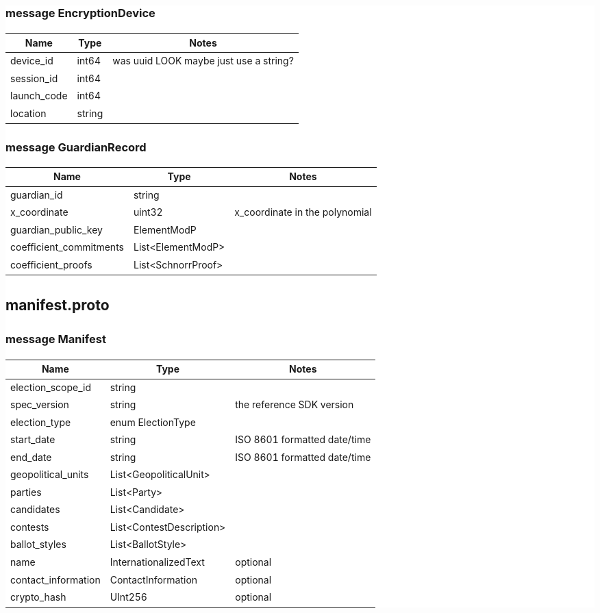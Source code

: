 
### message EncryptionDevice

| Name        | Type   | Notes                                  |
|-------------|--------|----------------------------------------|
| device_id   | int64  | was uuid LOOK maybe just use a string? |
| session_id  | int64  |                                        |
| launch_code | int64  |                                        |
| location    | string |                                        |

### message GuardianRecord

| Name                    | Type                 | Notes                          |
|-------------------------|----------------------|--------------------------------|
| guardian_id             | string               |                                |
| x_coordinate            | uint32               | x_coordinate in the polynomial |
| guardian_public_key     | ElementModP          |                                |
| coefficient_commitments | List\<ElementModP\>  |                                |
| coefficient_proofs      | List\<SchnorrProof\> |                                |

## manifest.proto

### message Manifest

| Name                | Type                       | Notes                        |
|---------------------|----------------------------|------------------------------|
| election_scope_id   | string                     |                              |
| spec_version        | string                     | the reference SDK version    |
| election_type       | enum ElectionType          |                              |
| start_date          | string                     | ISO 8601 formatted date/time |
| end_date            | string                     | ISO 8601 formatted date/time |
| geopolitical_units  | List\<GeopoliticalUnit\>   |                              |
| parties             | List\<Party\>              |                              |
| candidates          | List\<Candidate\>          |                              |
| contests            | List\<ContestDescription\> |                              |
| ballot_styles       | List\<BallotStyle\>        |                              |
| name                | InternationalizedText      | optional                     |
| contact_information | ContactInformation         | optional                     |
| crypto_hash         | UInt256                    | optional                     |
